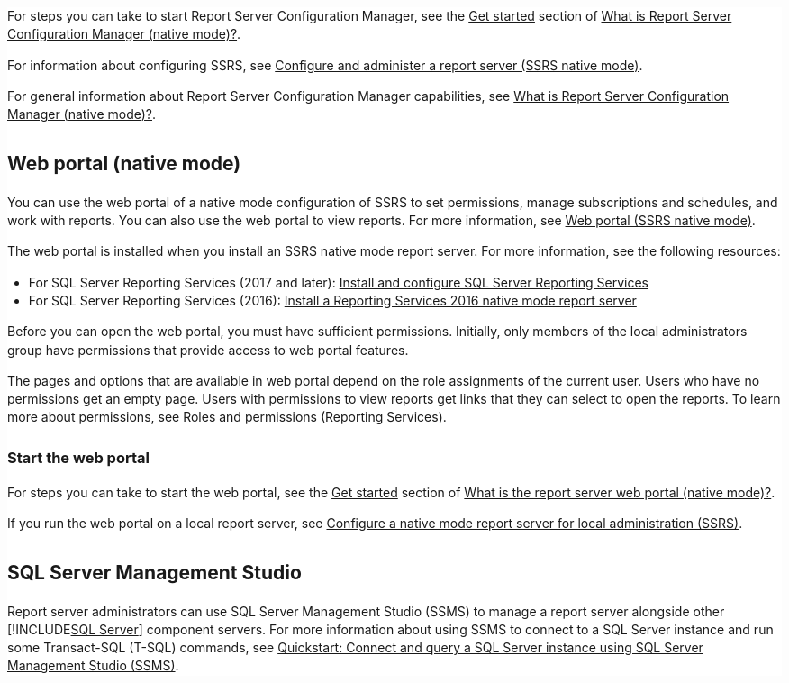 For steps you can take to start Report Server Configuration Manager, see the [Get started](../install-windows/reporting-services-configuration-manager-native-mode.md#get-started) section of [What is Report Server Configuration Manager (native mode)?](../install-windows/reporting-services-configuration-manager-native-mode.md).

For information about configuring SSRS, see [Configure and administer a report server (SSRS native mode)](../report-server/configure-and-administer-a-report-server-ssrs-native-mode.md).

For general information about Report Server Configuration Manager capabilities, see [What is Report Server Configuration Manager (native mode)?](../install-windows/reporting-services-configuration-manager-native-mode.md).

## Web portal (native mode)

You can use the web portal of a native mode configuration of SSRS to set permissions, manage subscriptions and schedules, and work with reports. You can also use the web portal to view reports. For more information, see [Web portal (SSRS native mode)](../../reporting-services/web-portal-ssrs-native-mode.md).

The web portal is installed when you install an SSRS native mode report server. For more information, see the following resources:

- For SQL Server Reporting Services (2017 and later): [Install and configure SQL Server Reporting Services](../install-windows/install-reporting-services.md)
- For SQL Server Reporting Services (2016): [Install a Reporting Services 2016 native mode report server](../install-windows/install-reporting-services-native-mode-report-server.md)

Before you can open the web portal, you must have sufficient permissions. Initially, only members of the local administrators group have permissions that provide access to web portal features.

The pages and options that are available in web portal depend on the role assignments of the current user. Users who have no permissions get an empty page. Users with permissions to view reports get links that they can select to open the reports. To learn more about permissions, see [Roles and permissions (Reporting Services)](../../reporting-services/security/roles-and-permissions-reporting-services.md).

### Start the web portal

For steps you can take to start the web portal, see the [Get started](../web-portal-ssrs-native-mode.md#get-started) section of [What is the report server web portal (native mode)?](../web-portal-ssrs-native-mode.md).

If you run the web portal on a local report server, see [Configure a native mode report server for local administration (SSRS)](../../reporting-services/report-server/configure-a-native-mode-report-server-for-local-administration-ssrs.md).

## SQL Server Management Studio

Report server administrators can use SQL Server Management Studio (SSMS) to manage a report server alongside other [!INCLUDE[SQL Server](../../includes/ssnoversion-md.md)] component servers. For more information about using SSMS to connect to a SQL Server instance and run some Transact-SQL (T-SQL) commands, see [Quickstart: Connect and query a SQL Server instance using SQL Server Management Studio (SSMS)](../../ssms/quickstarts/ssms-connect-query-sql-server.md).
